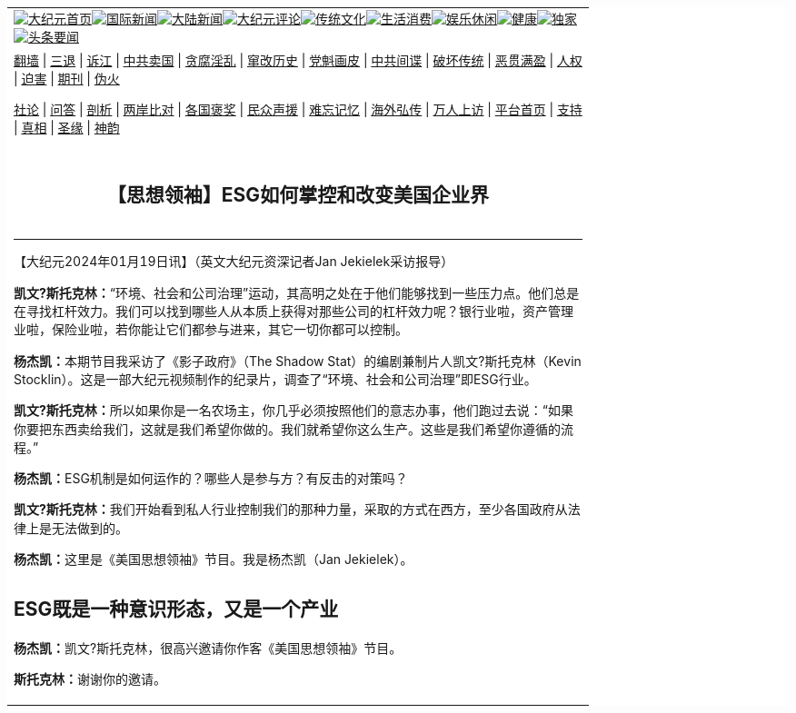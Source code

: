 <a name="1" id="1" target="_blank"></a><span id="1"></span>
<table align=center border="0"><tr><td colspan="2" VALIGN=TOP><a href="https://github.com/19920513/djy/blob/master/gb/nf1351518.md#1"><img src="https://raw.githubusercontent.com/19920513/www/master/t/djy/1.jpg" title="大纪元首页" alt="大纪元首页"></a><a href="https://github.com/19920513/djy/blob/master/gb/n24hr.md#1"><img src="https://raw.githubusercontent.com/19920513/www/master/t/djy/3.jpg" title="国际新闻" alt="国际新闻"></a><a href="https://github.com/19920513/djy/blob/master/gb/nsc413.md#1"><img src="https://raw.githubusercontent.com/19920513/www/master/t/djy/4.jpg" title="大陆新闻" alt="大陆新闻"></a><a href="https://github.com/19920513/djy/blob/master/gb/news392.md#1"><img src="https://raw.githubusercontent.com/19920513/www/master/t/djy/5.jpg" title="大纪元评论" alt="大纪元评论"></a><a href="https://github.com/19920513/djy/blob/master/gb/news2007.md#1"><img src="https://raw.githubusercontent.com/19920513/www/master/t/djy/6.jpg" title="传统文化" alt="传统文化"></a><a href="https://github.com/19920513/djy/blob/master/gb/news2008.md#1"><img src="https://raw.githubusercontent.com/19920513/www/master/t/djy/7.jpg" title="生活消费" alt="生活消费"></a><a href="https://github.com/19920513/djy/blob/master/gb/ncyule.md#1"><img src="https://raw.githubusercontent.com/19920513/www/master/t/djy/8.jpg" title="娱乐休闲" alt="娱乐休闲"></a><a href="https://github.com/19920513/djy/blob/master/gb/nsc1002.md#1"><img src="https://raw.githubusercontent.com/19920513/www/master/t/djy/9.jpg" title="健康" alt="健康"></a><a href="https://github.com/19920513/djy/blob/master/gb/nf6092.md#1"><img src="https://raw.githubusercontent.com/19920513/www/master/t/djy/10a.jpg" title="独家" alt="独家"></a><a href="https://github.com/19920513/djy/blob/master/gb/nf4514.md#1"><img src="https://raw.githubusercontent.com/19920513/www/master/t/djy/12a.jpg" title="头条要闻" alt="头条要闻"></a></td></tr>
<tr><td colspan="2" VALIGN=TOP><a target="_blank" href="https://github.com/19920513/www/blob/master/README.md?zsrh#1">翻墙</a> | <a target="_blank" href="https://github.com/19920513/djy/blob/master/gb/nf5657.md#1">三退</a> | <a target="_blank" href="https://github.com/19920513/djy/blob/master/gb/nf6124.md#1">诉江</a> | <a target="_blank" href="https://github.com/19920513/djy/blob/master/gb/nf1176117.md#1">中共卖国</a> | <a target="_blank" href="https://github.com/19920513/djy/blob/master/gb/nf5773.md#1">贪腐淫乱</a> | <a target="_blank" href="https://github.com/19920513/djy/blob/master/gb/nf1176115.md#1">窜改历史</a> | <a target="_blank" href="https://github.com/19920513/djy/blob/master/gb/nf1176107.md#1">党魁画皮</a> | <a target="_blank" href="https://github.com/19920513/djy/blob/master/gb/nf1320400.md#1">中共间谍</a> | <a target="_blank" href="https://github.com/19920513/djy/blob/master/gb/nf1176114.md#1">破坏传统</a> | <a target="_blank" href="https://github.com/19920513/ntdtv/blob/master/gb/prog447_1.md#1">恶贯满盈</a> | <a target="_blank" href="https://github.com/19920513/djy/blob/master/gb/ncid278.md#1">人权</a> | <a target="_blank" href="https://github.com/19920513/djy/blob/master/gb/nf1176111.md#1">迫害</a> | <a target="_blank" href="https://gitlab.com/szzdlab/mh-qikan/blob/master/README.md#1">期刊</a> | <a target="_blank" href="https://github.com/19920513/djy/blob/master/gb/nf5562.md#1">伪火</a></p><p><a target="_blank" href="https://github.com/19920513/djy/blob/master/gb/9p.md#1">社论</a> | <a target="_blank" href="https://github.com/19920513/djy/blob/master/gb/nf4378.md#1">问答</a> | <a target="_blank" href="https://github.com/19920513/djy/blob/master/gb/nf5792.md#1">剖析</a> | <a target="_blank" href="https://github.com/19920513/djy/blob/master/gb/nf5735.md#1">两岸比对</a> | <a target="_blank" href="https://github.com/19920513/djy/blob/master/gb/nf6119.md#1">各国褒奖</a> | <a target="_blank" href="https://github.com/19920513/djy/blob/master/gb/nf6120.md#1">民众声援</a> | <a target="_blank" href="https://github.com/19920513/djy/blob/master/gb/nf1188594.md#1">难忘记忆</a> | <a target="_blank" href="https://github.com/19920513/djy/blob/master/gb/nf3180.md#1">海外弘传</a> | <a target="_blank" href="https://github.com/19920513/djy/blob/master/gb/nf5410.md#1">万人上访</a> | <a target="_blank" href="https://github.com/19920513/www/blob/master/README.md?zsrh#1">平台首页</a> | <a target="_blank" href="https://github.com/19920513/djy/blob/master/gb/nf4386.md#1">支持</a> | <a target="_blank" href="https://github.com/19920513/djy/blob/master/gb/nf4389.md#1">真相</a> | <a target="_blank" href="https://github.com/19920513/djy/blob/master/gb/nf5790.md#1">圣缘</a> | <a target="_blank" href="https://github.com/19920513/djy/blob/master/gb/nf4786.md#1">神韵</a></td></tr>
<tr><td VALIGN=TOP width="626"><h2 align=center>【思想领袖】ESG如何掌控和改变美国企业界</h2>
<h6></h6>
<hr>
	<p>【大纪元2024年01月19日讯】（英文大纪元资深记者Jan Jekielek采访报导）</p>
<p><strong>凯文?斯托克林：</strong>“环境、社会和公司治理”运动，其高明之处在于他们能够找到一些压力点。他们总是在寻找杠杆效力。我们可以找到哪些人从本质上获得对那些公司的杠杆效力呢？银行业啦，资产管理业啦，保险业啦，若你能让它们都参与进来，其它一切你都可以控制。</p>
<p><strong>杨杰凯：</strong>本期节目我采访了《<ahref="https://github.com/19920513/djy/blob/master/gb/tag/%E5%BD%B1%E5%AD%90%E6%94%BF%E5%BA%9C.md#1">影子政府</a>》（The Shadow Stat）的编剧兼制片人凯文?斯托克林（Kevin Stocklin）。这是一部大纪元视频制作的<ahref="https://github.com/19920513/djy/blob/master/gb/tag/%E7%BA%AA%E5%BD%95%E7%89%87.md#1">纪录片</a>，调查了“环境、社会和公司治理”即ESG行业。</p>
<p><strong>凯文?斯托克林：</strong>所以如果你是一名农场主，你几乎必须按照他们的意志办事，他们跑过去说：“如果你要把东西卖给我们，这就是我们希望你做的。我们就希望你这么生产。这些是我们希望你遵循的流程。”</p>
<p><strong>杨杰凯：</strong>ESG机制是如何运作的？哪些人是参与方？有反击的对策吗？</p>
<p><strong>凯文?斯托克林：</strong>我们开始看到私人行业控制我们的那种力量，采取的方式在西方，至少各国政府从法律上是无法做到的。</p>
<p><strong>杨杰凯：</strong>这里是《美国<ahref="https://github.com/19920513/djy/blob/master/gb/tag/%E6%80%9D%E6%83%B3%E9%A2%86%E8%A2%96.md#1">思想领袖</a>》节目。我是杨杰凯（Jan Jekielek）。</p>
<h2>ESG既是一种意识形态，又是一个产业</h2>
<p><strong>杨杰凯：</strong>凯文?斯托克林，很高兴邀请你作客《美国<ahref="https://github.com/19920513/djy/blob/master/gb/tag/%E6%80%9D%E6%83%B3%E9%A2%86%E8%A2%96.md#1">思想领袖</a>》节目。</p>
<p><strong>斯托克林：</strong>谢谢你的邀请。</p>